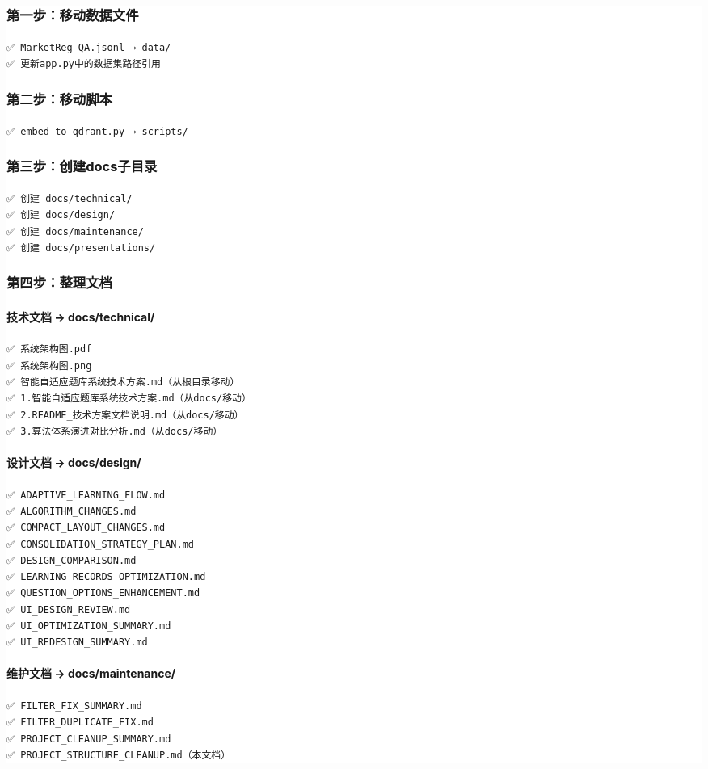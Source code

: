 ### 第一步：移动数据文件
```bash
✅ MarketReg_QA.jsonl → data/
✅ 更新app.py中的数据集路径引用
```

### 第二步：移动脚本
```bash
✅ embed_to_qdrant.py → scripts/
```

### 第三步：创建docs子目录
```bash
✅ 创建 docs/technical/
✅ 创建 docs/design/
✅ 创建 docs/maintenance/
✅ 创建 docs/presentations/
```

### 第四步：整理文档

#### 技术文档 → docs/technical/
```bash
✅ 系统架构图.pdf
✅ 系统架构图.png
✅ 智能自适应题库系统技术方案.md（从根目录移动）
✅ 1.智能自适应题库系统技术方案.md（从docs/移动）
✅ 2.README_技术方案文档说明.md（从docs/移动）
✅ 3.算法体系演进对比分析.md（从docs/移动）
```

#### 设计文档 → docs/design/
```bash
✅ ADAPTIVE_LEARNING_FLOW.md
✅ ALGORITHM_CHANGES.md
✅ COMPACT_LAYOUT_CHANGES.md
✅ CONSOLIDATION_STRATEGY_PLAN.md
✅ DESIGN_COMPARISON.md
✅ LEARNING_RECORDS_OPTIMIZATION.md
✅ QUESTION_OPTIONS_ENHANCEMENT.md
✅ UI_DESIGN_REVIEW.md
✅ UI_OPTIMIZATION_SUMMARY.md
✅ UI_REDESIGN_SUMMARY.md
```

#### 维护文档 → docs/maintenance/
```bash
✅ FILTER_FIX_SUMMARY.md
✅ FILTER_DUPLICATE_FIX.md
✅ PROJECT_CLEANUP_SUMMARY.md
✅ PROJECT_STRUCTURE_CLEANUP.md（本文档）
```
